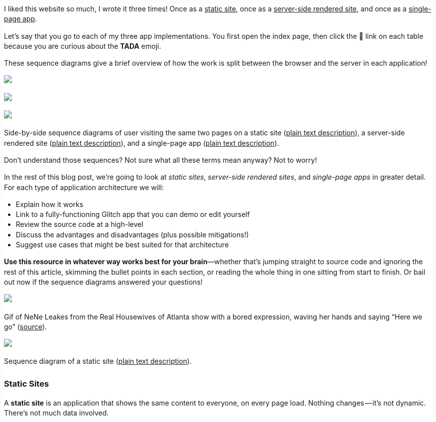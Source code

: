 I liked this website so much, I wrote it three times! Once as a [static site](https://glitch.com/~emojis--static), once as a [server-side rendered site](https://glitch.com/~emojis--server-side), and once as a [single-page app](https://glitch.com/~emojis--single-page-app).

Let’s say that you go to each of my three app implementations. You first open the index page, then click the 🎉 link on each table because you are curious about the **TADA** emoji.

These sequence diagrams give a brief overview of how the work is split between the browser and the server in each application!

![](https://cdn-images-1.medium.com/max/400/1*Lxa3IwyDPEGwqt1iXtFRvA.png)

![](https://cdn-images-1.medium.com/max/400/1*XN7hJm17mvwBZwCcO08oQw.png)

![](https://cdn-images-1.medium.com/max/400/1*wX5ZZbabMw9vJgFxgR7AwQ.png)

Side-by-side sequence diagrams of user visiting the same two pages on a static site ([plain text description](https://gist.githubusercontent.com/mariechatfield/988fb989bc33c5ca596f0e436ccaa494/raw/41d89153b69d3e1d10fddcbe95b3f7bc4189a510/static-site.txt)), a server-side rendered site ([plain text description](https://gist.githubusercontent.com/mariechatfield/988fb989bc33c5ca596f0e436ccaa494/raw/41d89153b69d3e1d10fddcbe95b3f7bc4189a510/server-side-rendered.txt)), and a single-page app ([plain text description](https://gist.githubusercontent.com/mariechatfield/988fb989bc33c5ca596f0e436ccaa494/raw/41d89153b69d3e1d10fddcbe95b3f7bc4189a510/single-page-app.txt)).

Don’t understand those sequences? Not sure what all these terms mean anyway? Not to worry!

In the rest of this blog post, we’re going to look at _static sites_, _server-side rendered sites_, and _single-page apps_ in greater detail. For each type of application architecture we will:

*   Explain how it works
*   Link to a fully-functioning Glitch app that you can demo or edit yourself
*   Review the source code at a high-level
*   Discuss the advantages and disadvantages (plus possible mitigations!)
*   Suggest use cases that might be best suited for that architecture

**Use this resource in whatever way works best for your brain**—whether that’s jumping straight to source code and ignoring the rest of this article, skimming the bullet points in each section, or reading the whole thing in one sitting from start to finish. Or bail out now if the sequence diagrams answered your questions!

![](https://cdn-images-1.medium.com/max/800/1*slMAV2mgavbKNfYA891OXQ.gif)

Gif of NeNe Leakes from the Real Housewives of Atlanta show with a bored expression, waving her hands and saying “Here we go” ([source](https://giphy.com/gifs/bravotv-xUOxeWJU6llggPQjQc)).

![](https://cdn-images-1.medium.com/max/600/1*Lxa3IwyDPEGwqt1iXtFRvA.png)

Sequence diagram of a static site ([plain text description](https://gist.githubusercontent.com/mariechatfield/988fb989bc33c5ca596f0e436ccaa494/raw/41d89153b69d3e1d10fddcbe95b3f7bc4189a510/static-site.txt)).

### Static Sites

A **static site** is an application that shows the same content to everyone, on every page load. Nothing changes — it’s not dynamic. There’s not much data involved.
